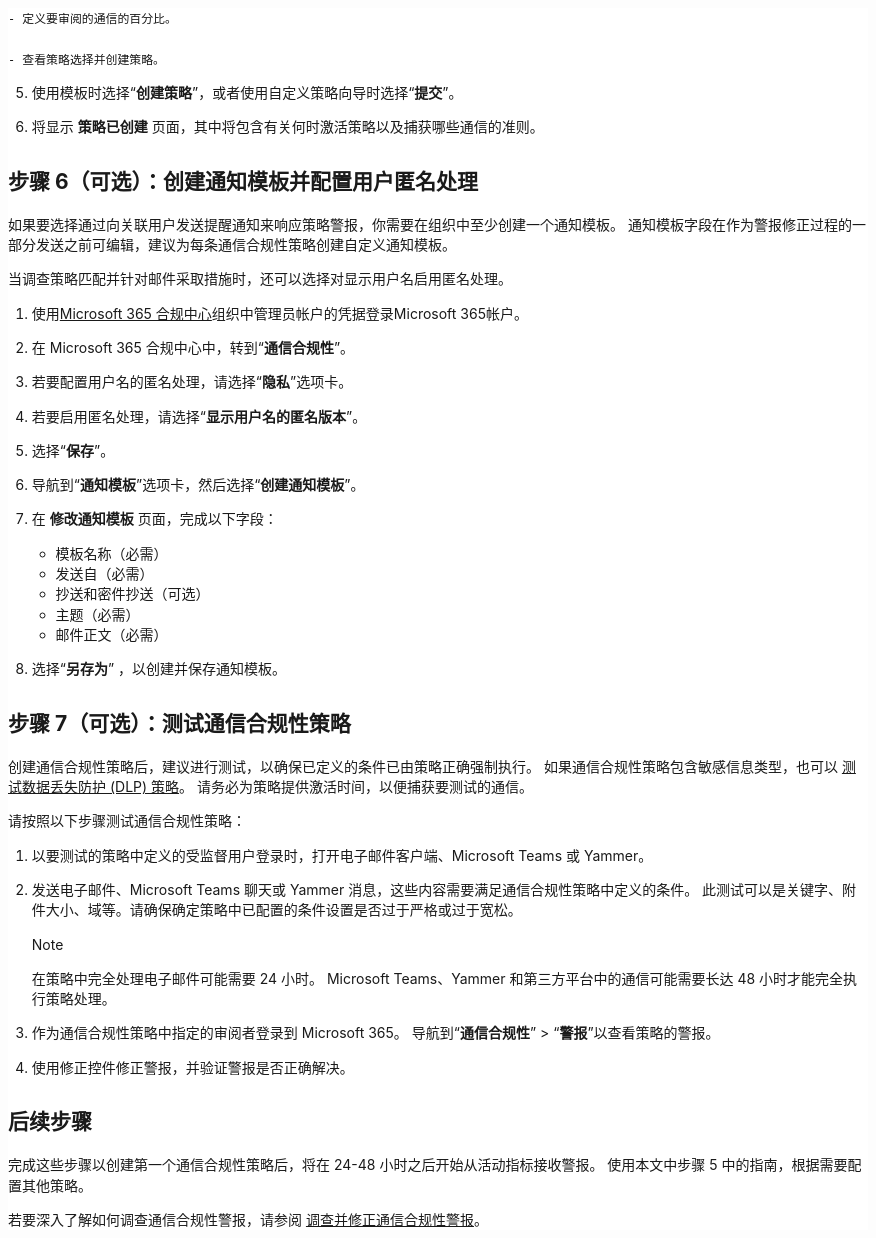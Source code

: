     - 定义要审阅的通信的百分比。

    - 查看策略选择并创建策略。

5. 使用模板时选择“**创建策略**”，或者使用自定义策略向导时选择“**提交**”。

6. 将显示 **策略已创建** 页面，其中将包含有关何时激活策略以及捕获哪些通信的准则。

## <a name="step-6-optional-create-notice-templates-and-configure-user-anonymization"></a>步骤 6（可选）：创建通知模板并配置用户匿名处理

如果要选择通过向关联用户发送提醒通知来响应策略警报，你需要在组织中至少创建一个通知模板。 通知模板字段在作为警报修正过程的一部分发送之前可编辑，建议为每条通信合规性策略创建自定义通知模板。

当调查策略匹配并针对邮件采取措施时，还可以选择对显示用户名启用匿名处理。

1. 使用[Microsoft 365 合规中心](https://compliance.microsoft.com)组织中管理员帐户的凭据登录Microsoft 365帐户。

2. 在 Microsoft 365 合规中心中，转到“**通信合规性**”。

3. 若要配置用户名的匿名处理，请选择“**隐私**”选项卡。

4. 若要启用匿名处理，请选择“**显示用户名的匿名版本**”。

5. 选择“**保存**”。

6. 导航到“**通知模板**”选项卡，然后选择“**创建通知模板**”。

7. 在 **修改通知模板** 页面，完成以下字段：

    - 模板名称（必需）
    - 发送自（必需）
    - 抄送和密件抄送（可选）
    - 主题（必需）
    - 邮件正文（必需）

8. 选择“**另存为**” ，以创建并保存通知模板。

## <a name="step-7-optional-test-your-communication-compliance-policy"></a>步骤 7（可选）：测试通信合规性策略

创建通信合规性策略后，建议进行测试，以确保已定义的条件已由策略正确强制执行。 如果通信合规性策略包含敏感信息类型，也可以 [测试数据丢失防护 (DLP) 策略](create-test-tune-dlp-policy.md)。 请务必为策略提供激活时间，以便捕获要测试的通信。

请按照以下步骤测试通信合规性策略：

1. 以要测试的策略中定义的受监督用户登录时，打开电子邮件客户端、Microsoft Teams 或 Yammer。

2. 发送电子邮件、Microsoft Teams 聊天或 Yammer 消息，这些内容需要满足通信合规性策略中定义的条件。 此测试可以是关键字、附件大小、域等。请确保确定策略中已配置的条件设置是否过于严格或过于宽松。

    > [!NOTE]
    > 在策略中完全处理电子邮件可能需要 24 小时。 Microsoft Teams、Yammer 和第三方平台中的通信可能需要长达 48 小时才能完全执行策略处理。

3. 作为通信合规性策略中指定的审阅者登录到 Microsoft 365。 导航到“**通信合规性**” > “**警报**”以查看策略的警报。

4. 使用修正控件修正警报，并验证警报是否正确解决。

## <a name="next-steps"></a>后续步骤

完成这些步骤以创建第一个通信合规性策略后，将在 24-48 小时之后开始从活动指标接收警报。 使用本文中步骤 5 中的指南，根据需要配置其他策略。

若要深入了解如何调查通信合规性警报，请参阅 [调查并修正通信合规性警报](communication-compliance-investigate-remediate.md)。

